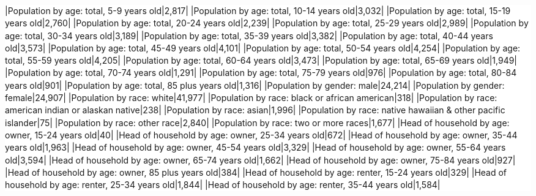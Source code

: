 |Population by age: total, 5-9 years old|2,817|
|Population by age: total, 10-14 years old|3,032|
|Population by age: total, 15-19 years old|2,760|
|Population by age: total, 20-24 years old|2,239|
|Population by age: total, 25-29 years old|2,989|
|Population by age: total, 30-34 years old|3,189|
|Population by age: total, 35-39 years old|3,382|
|Population by age: total, 40-44 years old|3,573|
|Population by age: total, 45-49 years old|4,101|
|Population by age: total, 50-54 years old|4,254|
|Population by age: total, 55-59 years old|4,205|
|Population by age: total, 60-64 years old|3,473|
|Population by age: total, 65-69 years old|1,949|
|Population by age: total, 70-74 years old|1,291|
|Population by age: total, 75-79 years old|976|
|Population by age: total, 80-84 years old|901|
|Population by age: total, 85 plus years old|1,316|
|Population by gender: male|24,214|
|Population by gender: female|24,907|
|Population by race: white|41,977|
|Population by race: black or african american|318|
|Population by race: american indian or alaskan native|238|
|Population by race: asian|1,996|
|Population by race: native hawaiian & other pacific islander|75|
|Population by race: other race|2,840|
|Population by race: two or more races|1,677|
|Head of household by age: owner, 15-24 years old|40|
|Head of household by age: owner, 25-34 years old|672|
|Head of household by age: owner, 35-44 years old|1,963|
|Head of household by age: owner, 45-54 years old|3,329|
|Head of household by age: owner, 55-64 years old|3,594|
|Head of household by age: owner, 65-74 years old|1,662|
|Head of household by age: owner, 75-84 years old|927|
|Head of household by age: owner, 85 plus years old|384|
|Head of household by age: renter, 15-24 years old|329|
|Head of household by age: renter, 25-34 years old|1,844|
|Head of household by age: renter, 35-44 years old|1,584|
